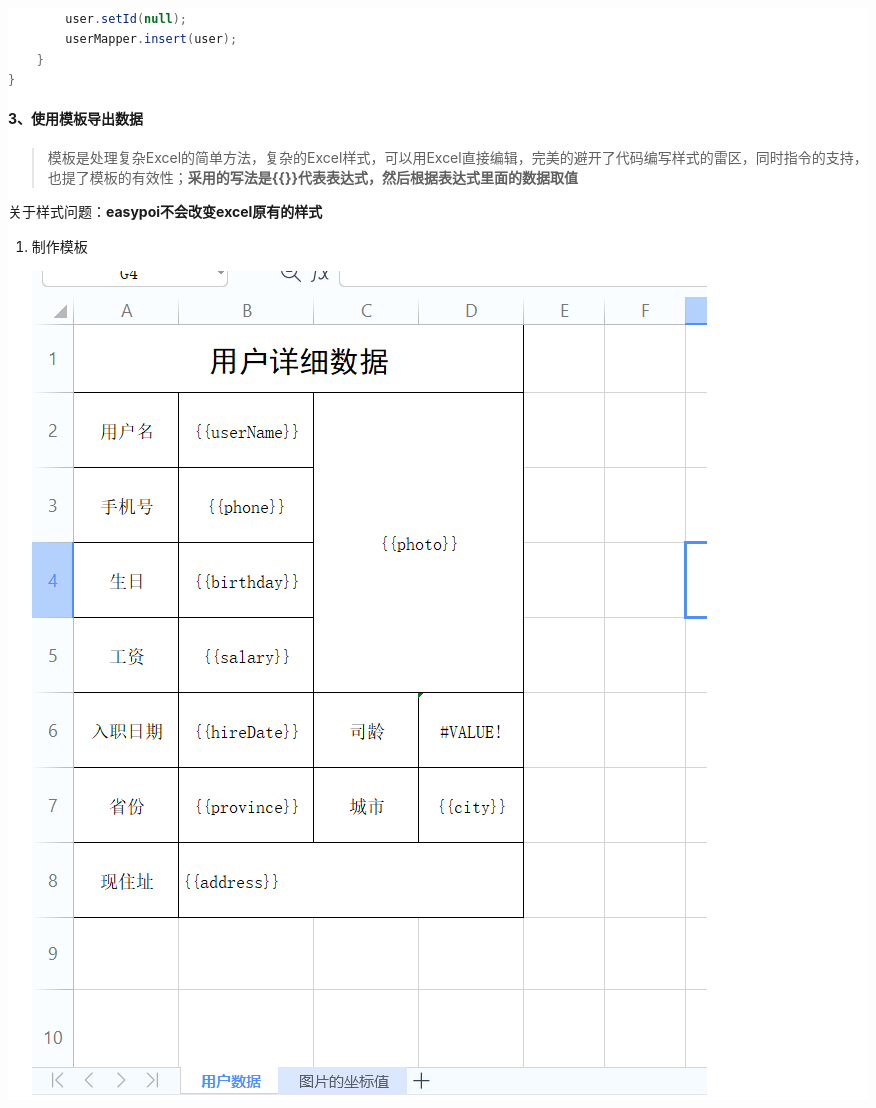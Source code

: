    ```java
           user.setId(null);
           userMapper.insert(user);
       }
   }
   ```



#### 3、使用模板导出数据

> 模板是处理复杂Excel的简单方法，复杂的Excel样式，可以用Excel直接编辑，完美的避开了代码编写样式的雷区，同时指令的支持，也提了模板的有效性；**采用的写法是{{}}代表表达式，然后根据表达式里面的数据取值**

关于样式问题：**easypoi不会改变excel原有的样式**

1. 制作模板

   ![image-20210804111036865](../../images/image-20210804111036865.png)
